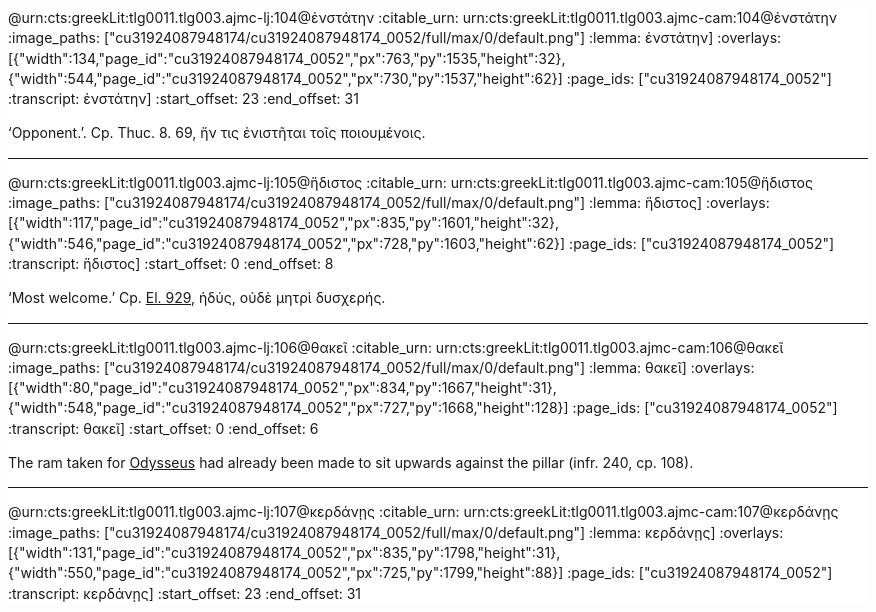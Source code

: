
@urn:cts:greekLit:tlg0011.tlg003.ajmc-lj:104@ἐνστάτην
:citable_urn: urn:cts:greekLit:tlg0011.tlg003.ajmc-cam:104@ἐνστάτην
:image_paths: ["cu31924087948174/cu31924087948174_0052/full/max/0/default.png"]
:lemma: ἐνστάτην]
:overlays: [{"width":134,"page_id":"cu31924087948174_0052","px":763,"py":1535,"height":32},{"width":544,"page_id":"cu31924087948174_0052","px":730,"py":1537,"height":62}]
:page_ids: ["cu31924087948174_0052"]
:transcript: ἐνστάτην]
:start_offset: 23
:end_offset: 31

‘Opponent.’. Cp. Thuc. 8. 69, ἤν τις ἐνιστῆται τοῖς ποιουμένοις.

---


@urn:cts:greekLit:tlg0011.tlg003.ajmc-lj:105@ἥδιστος
:citable_urn: urn:cts:greekLit:tlg0011.tlg003.ajmc-cam:105@ἥδιστος
:image_paths: ["cu31924087948174/cu31924087948174_0052/full/max/0/default.png"]
:lemma: ἥδιστος]
:overlays: [{"width":117,"page_id":"cu31924087948174_0052","px":835,"py":1601,"height":32},{"width":546,"page_id":"cu31924087948174_0052","px":728,"py":1603,"height":62}]
:page_ids: ["cu31924087948174_0052"]
:transcript: ἥδιστος]
:start_offset: 0
:end_offset: 8

‘Most welcome.’ Cp. [El. 929,](https://scaife.perseus.org/reader/urn:cts:greekLit:tlg0011.tlg005:929,) ἡδύς, οὐδὲ μητρὶ δυσχερής.

---


@urn:cts:greekLit:tlg0011.tlg003.ajmc-lj:106@θακεῖ
:citable_urn: urn:cts:greekLit:tlg0011.tlg003.ajmc-cam:106@θακεῖ
:image_paths: ["cu31924087948174/cu31924087948174_0052/full/max/0/default.png"]
:lemma: θακεῖ]
:overlays: [{"width":80,"page_id":"cu31924087948174_0052","px":834,"py":1667,"height":31},{"width":548,"page_id":"cu31924087948174_0052","px":727,"py":1668,"height":128}]
:page_ids: ["cu31924087948174_0052"]
:transcript: θακεῖ]
:start_offset: 0
:end_offset: 6

The ram taken for [Odysseus](http://www.wikidata.org/entity/Q47231) had already been made to sit upwards against the pillar (infr. 240, cp. 108).

---


@urn:cts:greekLit:tlg0011.tlg003.ajmc-lj:107@κερδάνῃς
:citable_urn: urn:cts:greekLit:tlg0011.tlg003.ajmc-cam:107@κερδάνῃς
:image_paths: ["cu31924087948174/cu31924087948174_0052/full/max/0/default.png"]
:lemma: κερδάνῃς]
:overlays: [{"width":131,"page_id":"cu31924087948174_0052","px":835,"py":1798,"height":31},{"width":550,"page_id":"cu31924087948174_0052","px":725,"py":1799,"height":88}]
:page_ids: ["cu31924087948174_0052"]
:transcript: κερδάνῃς]
:start_offset: 23
:end_offset: 31
